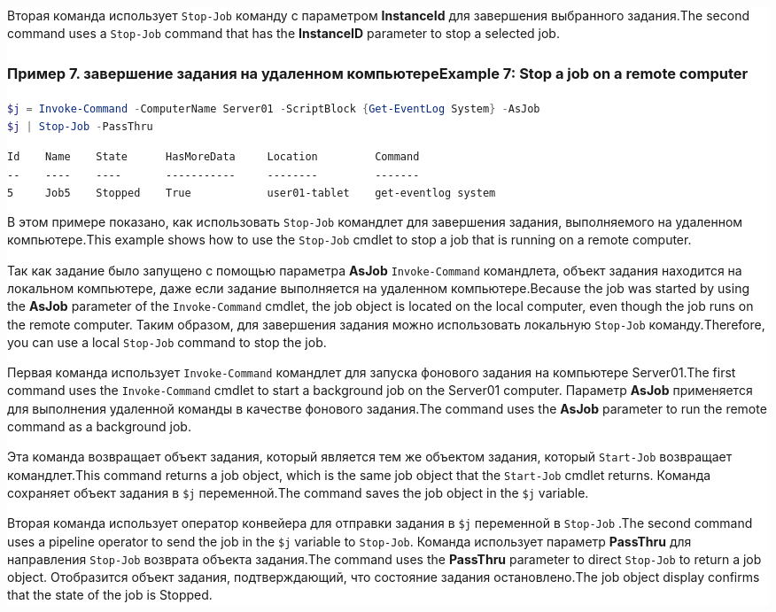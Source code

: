 <span data-ttu-id="cc24c-155">Вторая команда использует `Stop-Job` команду с параметром **InstanceId** для завершения выбранного задания.</span><span class="sxs-lookup"><span data-stu-id="cc24c-155">The second command uses a `Stop-Job` command that has the **InstanceID** parameter to stop a selected job.</span></span>

### <span data-ttu-id="cc24c-156">Пример 7. завершение задания на удаленном компьютере</span><span class="sxs-lookup"><span data-stu-id="cc24c-156">Example 7: Stop a job on a remote computer</span></span>

```powershell
$j = Invoke-Command -ComputerName Server01 -ScriptBlock {Get-EventLog System} -AsJob
$j | Stop-Job -PassThru
```

```Output
Id    Name    State      HasMoreData     Location         Command
--    ----    ----       -----------     --------         -------
5     Job5    Stopped    True            user01-tablet    get-eventlog system
```

<span data-ttu-id="cc24c-157">В этом примере показано, как использовать `Stop-Job` командлет для завершения задания, выполняемого на удаленном компьютере.</span><span class="sxs-lookup"><span data-stu-id="cc24c-157">This example shows how to use the `Stop-Job` cmdlet to stop a job that is running on a remote computer.</span></span>

<span data-ttu-id="cc24c-158">Так как задание было запущено с помощью параметра **AsJob** `Invoke-Command` командлета, объект задания находится на локальном компьютере, даже если задание выполняется на удаленном компьютере.</span><span class="sxs-lookup"><span data-stu-id="cc24c-158">Because the job was started by using the **AsJob** parameter of the `Invoke-Command` cmdlet, the job object is located on the local computer, even though the job runs on the remote computer.</span></span> <span data-ttu-id="cc24c-159">Таким образом, для завершения задания можно использовать локальную `Stop-Job` команду.</span><span class="sxs-lookup"><span data-stu-id="cc24c-159">Therefore, you can use a local `Stop-Job` command to stop the job.</span></span>

<span data-ttu-id="cc24c-160">Первая команда использует `Invoke-Command` командлет для запуска фонового задания на компьютере Server01.</span><span class="sxs-lookup"><span data-stu-id="cc24c-160">The first command uses the `Invoke-Command` cmdlet to start a background job on the Server01 computer.</span></span> <span data-ttu-id="cc24c-161">Параметр **AsJob** применяется для выполнения удаленной команды в качестве фонового задания.</span><span class="sxs-lookup"><span data-stu-id="cc24c-161">The command uses the **AsJob** parameter to run the remote command as a background job.</span></span>

<span data-ttu-id="cc24c-162">Эта команда возвращает объект задания, который является тем же объектом задания, который `Start-Job` возвращает командлет.</span><span class="sxs-lookup"><span data-stu-id="cc24c-162">This command returns a job object, which is the same job object that the `Start-Job` cmdlet returns.</span></span>
<span data-ttu-id="cc24c-163">Команда сохраняет объект задания в `$j` переменной.</span><span class="sxs-lookup"><span data-stu-id="cc24c-163">The command saves the job object in the `$j` variable.</span></span>

<span data-ttu-id="cc24c-164">Вторая команда использует оператор конвейера для отправки задания в `$j` переменной в `Stop-Job` .</span><span class="sxs-lookup"><span data-stu-id="cc24c-164">The second command uses a pipeline operator to send the job in the `$j` variable to `Stop-Job`.</span></span> <span data-ttu-id="cc24c-165">Команда использует параметр **PassThru** для направления `Stop-Job` возврата объекта задания.</span><span class="sxs-lookup"><span data-stu-id="cc24c-165">The command uses the **PassThru** parameter to direct `Stop-Job` to return a job object.</span></span> <span data-ttu-id="cc24c-166">Отобразится объект задания, подтверждающий, что состояние задания остановлено.</span><span class="sxs-lookup"><span data-stu-id="cc24c-166">The job object display confirms that the state of the job is Stopped.</span></span>

